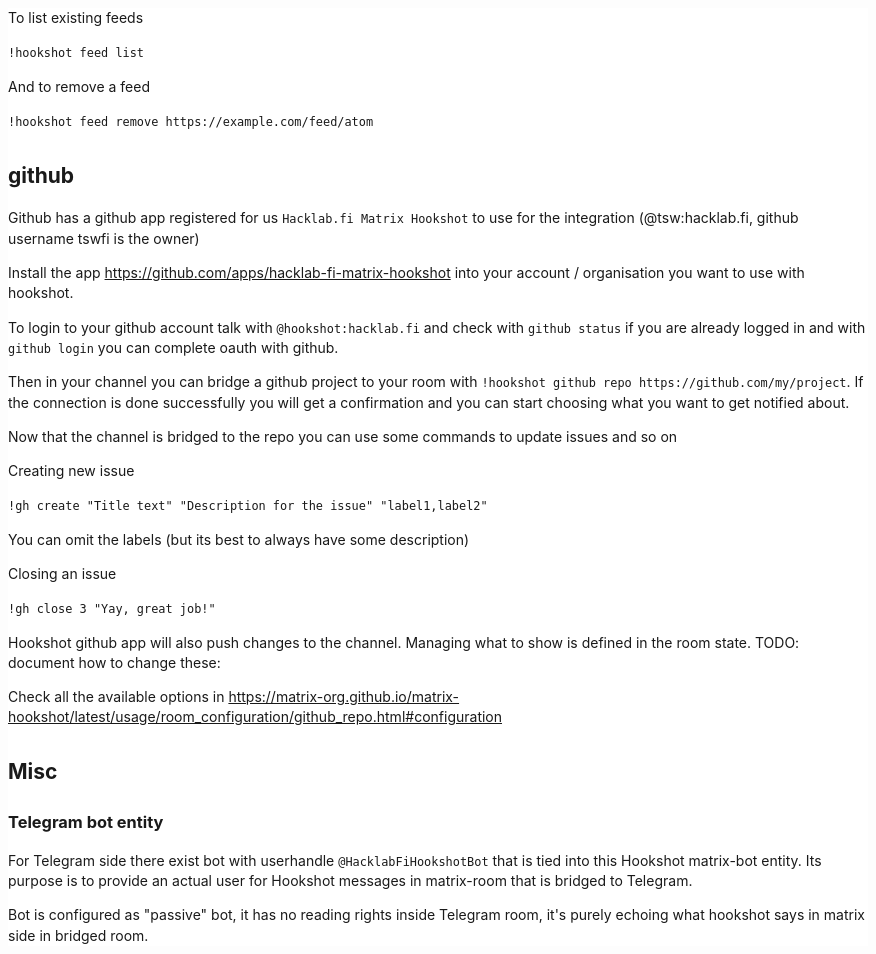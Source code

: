 To list existing feeds

```chat
!hookshot feed list
```

And to remove a feed

```chat
!hookshot feed remove https://example.com/feed/atom
```

## github

Github has a github app registered for us `Hacklab.fi Matrix Hookshot` to use for the integration (@tsw:hacklab.fi, github username tswfi is the owner)

Install the app <https://github.com/apps/hacklab-fi-matrix-hookshot> into your account / organisation you want to use with hookshot.

To login to your github account talk with `@hookshot:hacklab.fi` and check with `github status` if you are already logged in and with `github login` you can complete oauth with github.

Then in your channel you can bridge a github project to your room with `!hookshot github repo https://github.com/my/project`. If the connection is done successfully you will get a confirmation and you can start choosing what you want to get notified about.

Now that the channel is bridged to the repo you can use some commands to update issues and so on

Creating new issue

```chat
!gh create "Title text" "Description for the issue" "label1,label2"
```

You can omit the labels (but its best to always have some description)

Closing an issue

```chat
!gh close 3 "Yay, great job!"
```

Hookshot github app will also push changes to the channel. Managing what to show is defined in the room state. TODO: document how to change these:

Check all the available options in <https://matrix-org.github.io/matrix-hookshot/latest/usage/room_configuration/github_repo.html#configuration>

## Misc

### Telegram bot entity

For Telegram side there exist bot with userhandle `@HacklabFiHookshotBot` that is tied into this Hookshot matrix-bot entity. Its purpose is to provide an actual user for Hookshot messages in matrix-room that is bridged to Telegram.

Bot is configured as "passive" bot, it has no reading rights inside Telegram room, it's purely echoing what hookshot says in matrix side in bridged room.
